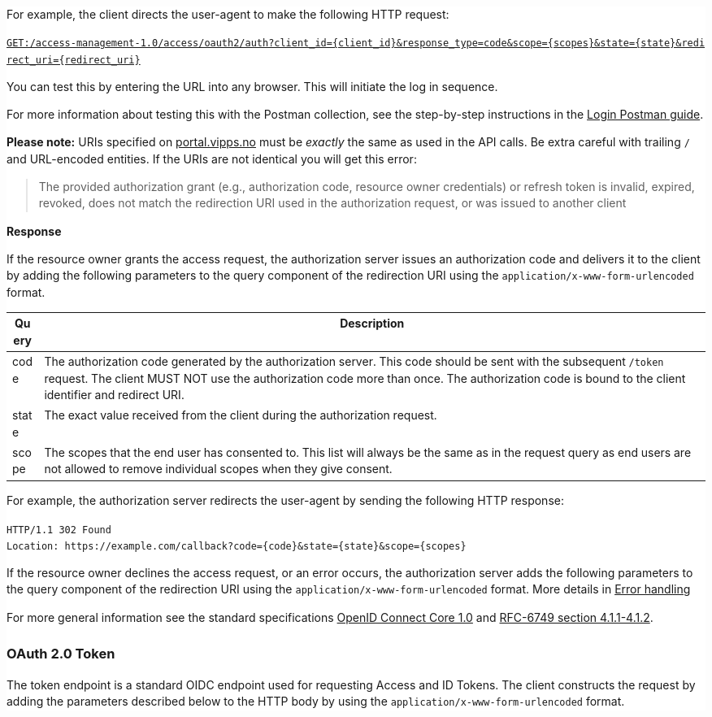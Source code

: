 For example, the client directs the user-agent to make the following HTTP request:

[`GET:/access-management-1.0/access/oauth2/auth?client_id={client_id}&response_type=code&scope={scopes}&state={state}&redirect_uri={redirect_uri}`][access-auth-endpoint]

You can test this by entering the URL into any browser. This will initiate the log in sequence.

For more information about testing this with the Postman collection, see the step-by-step instructions in the
[Login Postman guide](../login-api-postman-guide.md).

**Please note:** URIs specified on [portal.vipps.no](https://portal.vipps.no/)
must be *exactly* the same as used in the API calls. Be extra careful with
trailing `/` and URL-encoded entities. If the URIs are not identical you will get
this error:

>The provided authorization grant (e.g., authorization code, resource owner credentials) or refresh token is invalid, expired, revoked, does not match the redirection URI used in the authorization request, or was issued to another client

**Response**

If the resource owner grants the access request, the authorization server issues
an authorization code and delivers it to the client by adding the following
parameters to the query component of the redirection URI using the
`application/x-www-form-urlencoded` format.

| Query | Description                                                                                                                                                                                                                                                             |
|-------|-------------------------------------------------------------------------------------------------------------------------------------------------------------------------------------------------------------------------------------------------------------------------|
| code  | The authorization code generated by the authorization server. This code should be sent with the subsequent `/token` request.  The client MUST NOT use the authorization code more than once. The authorization code is bound to the client identifier and redirect URI. |
| state | The exact value received from the client during the authorization request.                                                                                                                                                                                              |
| scope | The scopes that the end user has consented to. This list will always be the same as in the request query as end users are not allowed to remove individual scopes when they give consent.                                                                               |

For example, the authorization server redirects the user-agent by sending the
following HTTP response:

```http
HTTP/1.1 302 Found
Location: https://example.com/callback?code={code}&state={state}&scope={scopes}
```

If the resource owner declines the access request, or an error occurs, the authorization server adds the following parameters to the query component of the
redirection URI using the `application/x-www-form-urlencoded` format. More details in [Error handling](#error-handling)

For more general information see the standard specifications
[OpenID Connect Core 1.0](https://openid.net/specs/openid-connect-core-1_0.html#AuthResponse) and [RFC-6749 section 4.1.1-4.1.2](https://tools.ietf.org/html/rfc6749#section-4.1.1).

### OAuth 2.0 Token

The token endpoint is a standard OIDC endpoint used for requesting Access and
ID Tokens. The client constructs the request by adding the parameters described
below to the HTTP body by using the `application/x-www-form-urlencoded` format.


[login-wellknown-endpoint]: https://developer.vippsmobilepay.com/api/login/#tag/Login-API/operation/wellKnown
[login-discoveropenid-endpoint]: https://developer.vippsmobilepay.com/api/login/#tag/Login-API/operation/discoverOpenIDConfiguration
[userinfo-endpoint]: https://developer.vippsmobilepay.com/api/userinfo#operation/userinfoAuthorizationCode
[access-auth-endpoint]: https://developer.vippsmobilepay.com/api/login/#tag/Login-API/operation/oauthAuth
[access-token-endpoint]: https://developer.vippsmobilepay.com/api/login/#tag/Login-API/operation/oauth2Token